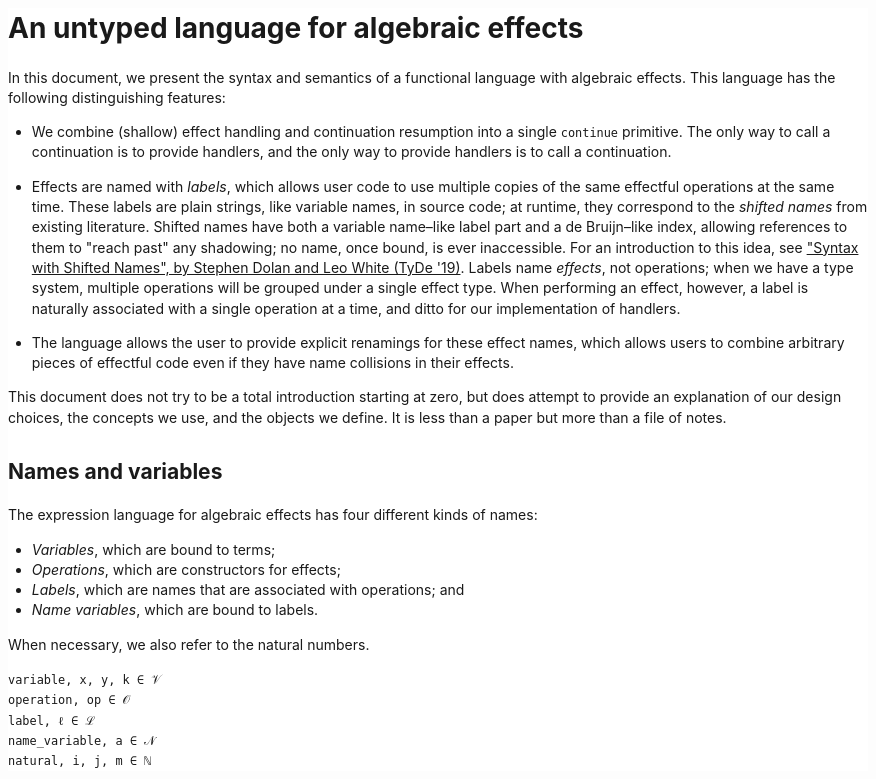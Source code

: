# An untyped language for algebraic effects

In this document, we present the syntax and semantics of a functional
language with algebraic effects.  This language has the following
distinguishing features:

* We combine (shallow) effect handling and continuation resumption
  into a single `continue` primitive.  The only way to call a
  continuation is to provide handlers, and the only way to provide
  handlers is to call a continuation.

* Effects are named with *labels*, which allows user code to use
  multiple copies of the same effectful operations at the same time.
  These labels are plain strings, like variable names, in source code;
  at runtime, they correspond to the *shifted names* from existing
  literature.  Shifted names have both a variable name–like label part
  and a de Bruijn–like index, allowing references to them to "reach
  past" any shadowing; no name, once bound, is ever inaccessible.  For
  an introduction to this idea, see ["Syntax with Shifted Names", by
  Stephen Dolan and Leo White (TyDe '19)][].  Labels name *effects*,
  not operations; when we have a type system, multiple operations will
  be grouped under a single effect type.  When performing an effect,
  however, a label is naturally associated with a single operation at
  a time, and ditto for our implementation of handlers.

* The language allows the user to provide explicit renamings for these
  effect names, which allows users to combine arbitrary pieces of
  effectful code even if they have name collisions in their effects.

This document does not try to be a total introduction starting at
zero, but does attempt to provide an explanation of our design
choices, the concepts we use, and the objects we define.  It is less
than a paper but more than a file of notes.

["Syntax with Shifted Names", by Stephen Dolan and Leo White (TyDe '19)]:
  http://tydeworkshop.org/2019-abstracts/paper16.pdf

## Names and variables

The expression language for algebraic effects has four different kinds
of names:
* *Variables*, which are bound to terms;
* *Operations*, which are constructors for effects;
* *Labels*, which are names that are associated with operations; and
* *Name variables*, which are bound to labels.

When necessary, we also refer to the natural numbers.

```
variable, x, y, k ∈ 𝒱
operation, op ∈ 𝒪
label, ℓ ∈ ℒ
name_variable, a ∈ 𝒩
natural, i, j, m ∈ ℕ
```
